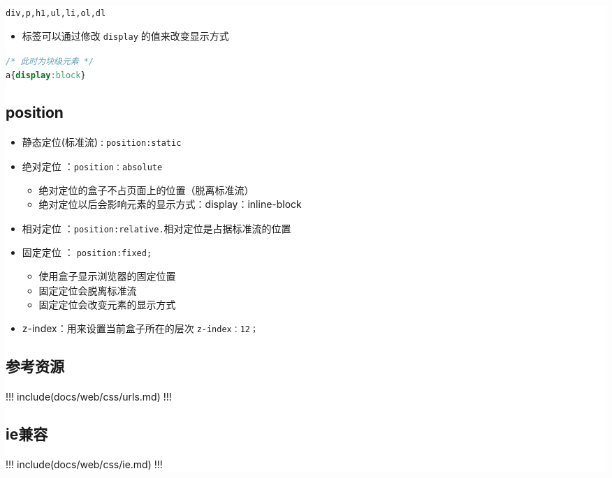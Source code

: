 ```html
div,p,h1,ul,li,ol,dl
```

- 标签可以通过修改 `display` 的值来改变显示方式

```css
/* 此时为块级元素 */
a{display:block}
```

## position

-	静态定位(标准流) : `position:static`

- 绝对定位 ：`position：absolute`
  - 绝对定位的盒子不占页面上的位置（脱离标准流）
  - 绝对定位以后会影响元素的显示方式：display：inline-block

- 相对定位 ：`position:relative.`相对定位是占据标准流的位置

- 固定定位 ： `position:fixed;`
  - 使用盒子显示浏览器的固定位置
  - 固定定位会脱离标准流
  - 固定定位会改变元素的显示方式
- z-index：用来设置当前盒子所在的层次 `z-index：12；`

## 参考资源

!!! include(docs/web/css/urls.md) !!!

## ie兼容

!!! include(docs/web/css/ie.md) !!!
